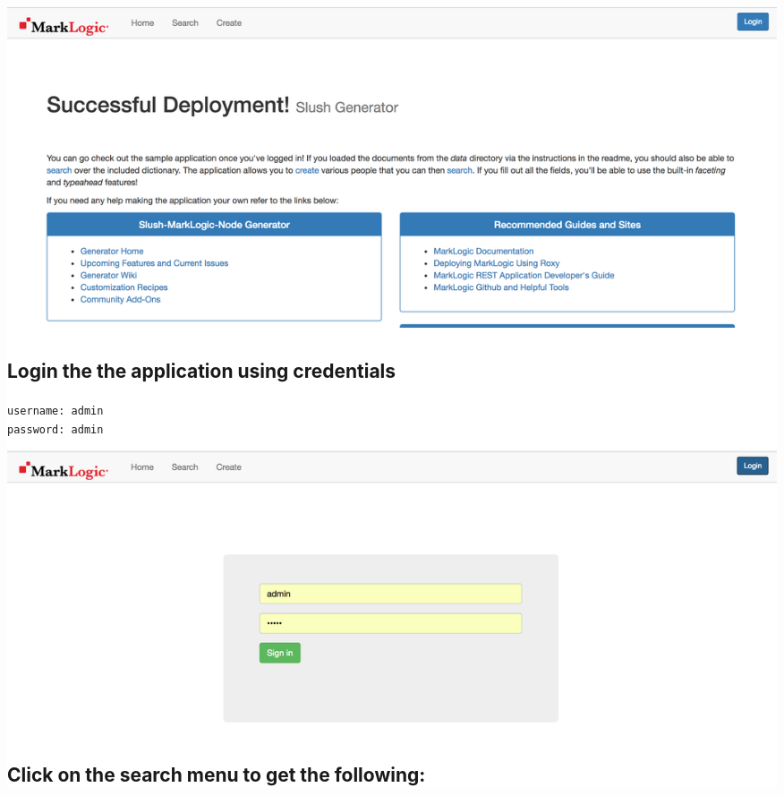 ![images/slush-marklogic-node-app-page.png](images/slush-marklogic-node-app-page.png)

## Login the the application using credentials

```
username: admin
password: admin
```
![images/slush-marklogic-node-app-login.png](images/slush-marklogic-node-app-login.png)

## Click on the search menu to get the following:
